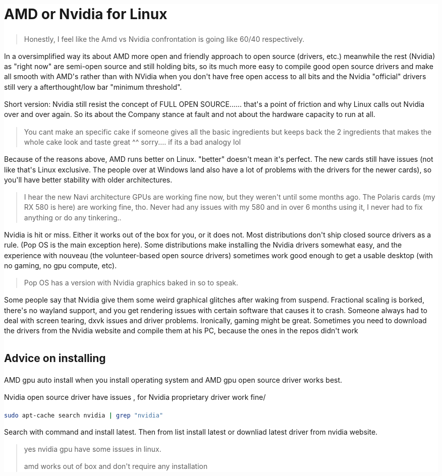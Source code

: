 # AMD or Nvidia for Linux

> Honestly, I feel like the Amd vs Nvidia confrontation is going like 60/40 respectively.

In a oversimplified way its about AMD more open and friendly approach to open source (drivers, etc.) meanwhile the rest (Nvidia) as "right now" are semi-open source and still holding bits, so its much more easy to compile good open source drivers and make all smooth with AMD's rather than with NVidia when you don't have free open access to all bits and the Nvidia "official" drivers still very a afterthought/low bar "minimum threshold".

Short version: Nvidia still resist the concept of FULL OPEN SOURCE...... that's a point of friction and why Linux calls out Nvidia over and over again. So its about the Company stance at fault and not about the hardware capacity to run at all. 

>  You cant make an specific cake if someone gives all the basic ingredients but keeps back the 2 ingredients that makes the whole cake look and taste great ^^ sorry.... if its a bad analogy lol

Because of the reasons above, AMD runs better on Linux. "better" doesn't mean it's perfect. The new cards still have issues (not like that's Linux exclusive. The people over at Windows land also have a lot of problems with the drivers for the newer cards), so you'll have better stability with older architectures.

> I hear the new Navi architecture GPUs are working fine now, but they weren't until some months ago. The Polaris cards (my RX 580 is here) are working fine, tho. Never had any issues with my 580 and in over 6 months using it, I never had to fix anything or do any tinkering..

Nvidia is hit or miss. Either it works out of the box for you, or it does not. Most distributions don't ship closed source drivers as a rule. (Pop OS is the main exception here). Some distributions make installing the Nvidia drivers somewhat easy, and the experience with nouveau (the volunteer-based open source drivers) sometimes work good enough to get a usable desktop (with no gaming, no gpu compute, etc). 

> Pop OS has a version with Nvidia graphics baked in so to speak.

Some people say that Nvidia give them some weird graphical glitches after waking from suspend. Fractional scaling is borked, there's no wayland support, and you get rendering issues with certain software that causes it to crash. Someone always had to deal with screen tearing, dxvk issues and driver problems. Ironically, gaming might be great. Sometimes you need to download the drivers from the Nvidia website and compile them at his PC, because the ones in the repos didn't work

## Advice on installing

AMD gpu auto install when you install operating system and AMD gpu open source driver works best.

Nvidia open source driver have issues , for Nvidia proprietary driver work fine/

```bash
sudo apt-cache search nvidia | grep "nvidia"
```

Search with command and install latest. Then from list install latest or downliad latest driver from nvidia website.

>  yes nvidia gpu have some issues in linux.
>
> amd works out of box and don't require any installation
